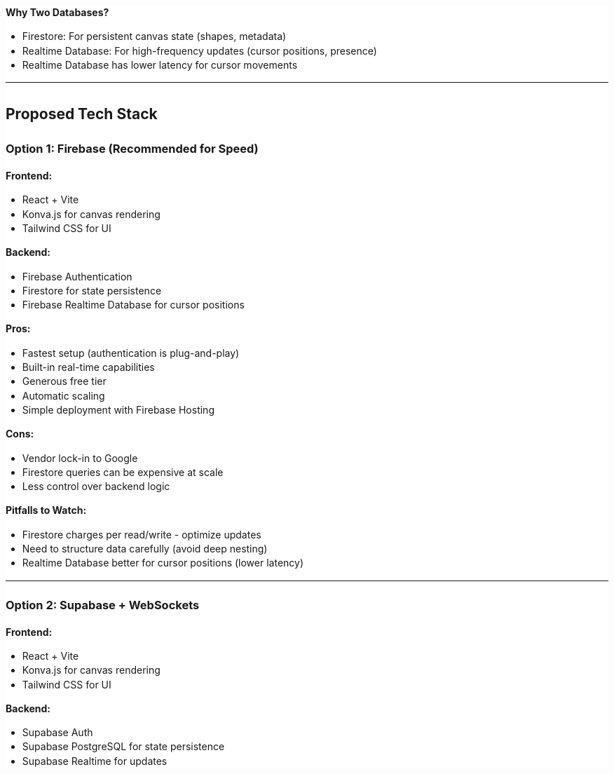**Why Two Databases?**

- Firestore: For persistent canvas state (shapes, metadata)
- Realtime Database: For high-frequency updates (cursor positions, presence)
- Realtime Database has lower latency for cursor movements

---

## Proposed Tech Stack

### Option 1: Firebase (Recommended for Speed)

**Frontend:**

- React + Vite
- Konva.js for canvas rendering
- Tailwind CSS for UI

**Backend:**

- Firebase Authentication
- Firestore for state persistence
- Firebase Realtime Database for cursor positions

**Pros:**

- Fastest setup (authentication is plug-and-play)
- Built-in real-time capabilities
- Generous free tier
- Automatic scaling
- Simple deployment with Firebase Hosting

**Cons:**

- Vendor lock-in to Google
- Firestore queries can be expensive at scale
- Less control over backend logic

**Pitfalls to Watch:**

- Firestore charges per read/write - optimize updates
- Need to structure data carefully (avoid deep nesting)
- Realtime Database better for cursor positions (lower latency)

---

### Option 2: Supabase + WebSockets

**Frontend:**

- React + Vite
- Konva.js for canvas rendering
- Tailwind CSS for UI

**Backend:**

- Supabase Auth
- Supabase PostgreSQL for state persistence
- Supabase Realtime for updates
